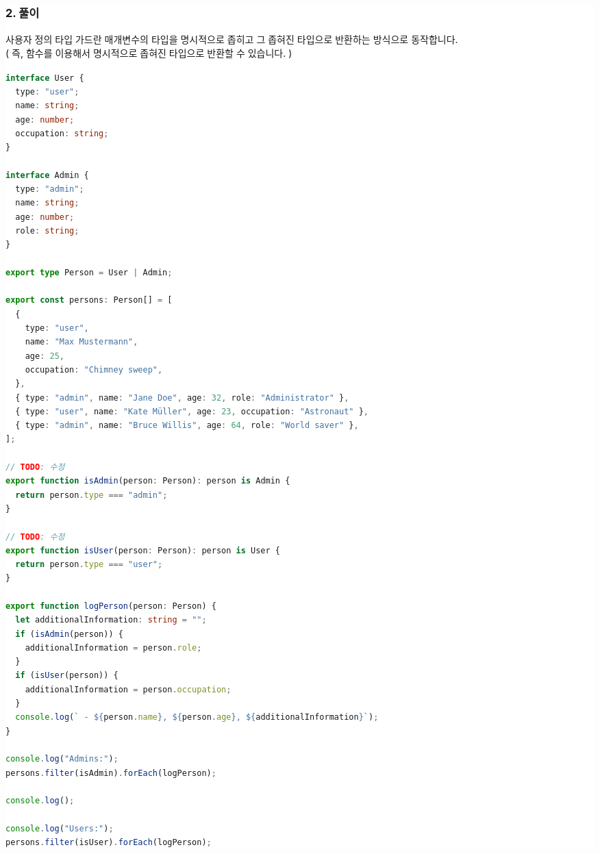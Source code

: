 ```ts
```

### 2. 풀이
사용자 정의 타입 가드란 매개변수의 타입을 명시적으로 좁히고 그 좁혀진 타입으로 반환하는 방식으로 동작합니다.<br />
( 즉, 함수를 이용해서 명시적으로 좁혀진 타입으로 반환할 수 있습니다. )<br />

```ts
interface User {
  type: "user";
  name: string;
  age: number;
  occupation: string;
}

interface Admin {
  type: "admin";
  name: string;
  age: number;
  role: string;
}

export type Person = User | Admin;

export const persons: Person[] = [
  {
    type: "user",
    name: "Max Mustermann",
    age: 25,
    occupation: "Chimney sweep",
  },
  { type: "admin", name: "Jane Doe", age: 32, role: "Administrator" },
  { type: "user", name: "Kate Müller", age: 23, occupation: "Astronaut" },
  { type: "admin", name: "Bruce Willis", age: 64, role: "World saver" },
];

// TODO: 수정
export function isAdmin(person: Person): person is Admin {
  return person.type === "admin";
}

// TODO: 수정
export function isUser(person: Person): person is User {
  return person.type === "user";
}

export function logPerson(person: Person) {
  let additionalInformation: string = "";
  if (isAdmin(person)) {
    additionalInformation = person.role;
  }
  if (isUser(person)) {
    additionalInformation = person.occupation;
  }
  console.log(` - ${person.name}, ${person.age}, ${additionalInformation}`);
}

console.log("Admins:");
persons.filter(isAdmin).forEach(logPerson);

console.log();

console.log("Users:");
persons.filter(isUser).forEach(logPerson);
```